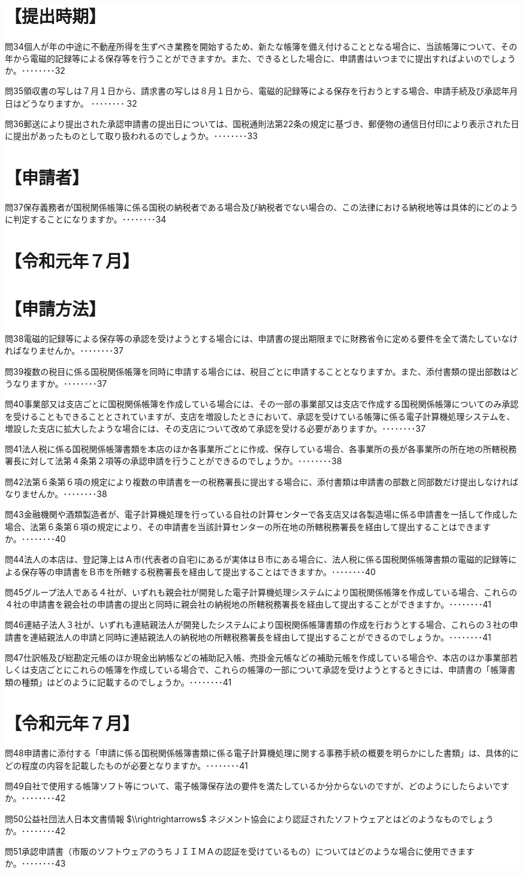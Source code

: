 # 【提出時期】

問34個人が年の中途に不動産所得を生ずべき業務を開始するため、新たな帳簿を備え付けることとなる場合に、当該帳簿について、その年から電磁的記録等による保存等を行うことができますか。また、できるとした場合に、申請書はいつまでに提出すればよいのでしょうか。････････32

問35領収書の写しは７月１日から、請求書の写しは８月１日から、電磁的記録等による保存を行おうとする場合、申請手続及び承認年月日はどうなりますか。 ････････ 32

問36郵送により提出された承認申請書の提出日については、国税通則法第22条の規定に基づき、郵便物の通信日付印により表示された日に提出があったものとして取り扱われるのでしょうか。････････33

# 【申請者】

問37保存義務者が国税関係帳簿に係る国税の納税者である場合及び納税者でない場合の、この法律における納税地等は具体的にどのように判定することになりますか。････････34

# 【令和元年７月】

# 【申請方法】

問38電磁的記録等による保存等の承認を受けようとする場合には、申請書の提出期限までに財務省令に定める要件を全て満たしていなければなりませんか。････････37

問39複数の税目に係る国税関係帳簿を同時に申請する場合には、税目ごとに申請することとなりますか。また、添付書類の提出部数はどうなりますか。････････37

問40事業部又は支店ごとに国税関係帳簿を作成している場合には、その一部の事業部又は支店で作成する国税関係帳簿についてのみ承認を受けることもできることとされていますが、支店を増設したときにおいて、承認を受けている帳簿に係る電子計算機処理システムを、増設した支店に拡大したような場合には、その支店について改めて承認を受ける必要がありますか。････････37

問41法人税に係る国税関係帳簿書類を本店のほか各事業所ごとに作成、保存している場合、各事業所の長が各事業所の所在地の所轄税務署長に対して法第４条第２項等の承認申請を行うことができるのでしょうか。････････38

問42法第６条第６項の規定により複数の申請書を一の税務署長に提出する場合に、添付書類は申請書の部数と同部数だけ提出しなければなりませんか。････････38

問43金融機関や酒類製造者が、電子計算機処理を行っている自社の計算センターで各支店又は各製造場に係る申請書を一括して作成した場合、法第６条第６項の規定により、その申請書を当該計算センターの所在地の所轄税務署長を経由して提出することはできますか。････････40

問44法人の本店は、登記簿上はＡ市(代表者の自宅)にあるが実体はＢ市にある場合に、法人税に係る国税関係帳簿書類の電磁的記録等による保存等の申請書をＢ市を所轄する税務署長を経由して提出することはできますか。････････40

問45グループ法人である４社が、いずれも親会社が開発した電子計算機処理システムにより国税関係帳簿を作成している場合、これらの４社の申請書を親会社の申請書の提出と同時に親会社の納税地の所轄税務署長を経由して提出することができますか。････････41

問46連結子法人３社が、いずれも連結親法人が開発したシステムにより国税関係帳簿書類の作成を行おうとする場合、これらの３社の申請書を連結親法人の申請と同時に連結親法人の納税地の所轄税務署長を経由して提出することができるのでしょうか。････････41

問47仕訳帳及び総勘定元帳のほか現金出納帳などの補助記入帳、売掛金元帳などの補助元帳を作成している場合や、本店のほか事業部若しくは支店ごとにこれらの帳簿を作成している場合で、これらの帳簿の一部について承認を受けようとするときには、申請書の「帳簿書類の種類」はどのように記載するのでしょうか。････････41

# 【令和元年７月】

問48申請書に添付する「申請に係る国税関係帳簿書類に係る電子計算機処理に関する事務手続の概要を明らかにした書類」は、具体的にどの程度の内容を記載したものが必要となりますか。････････41

問49自社で使用する帳簿ソフト等について、電子帳簿保存法の要件を満たしているか分からないのですが、どのようにしたらよいですか。････････42

問50公益社団法人日本文書情報 $\\rightrightarrows$ ネジメント協会により認証されたソフトウェアとはどのようなものでしょうか。････････42

問51承認申請書（市販のソフトウェアのうちＪＩＩＭＡの認証を受けているもの）についてはどのような場合に使用できますか。････････43

